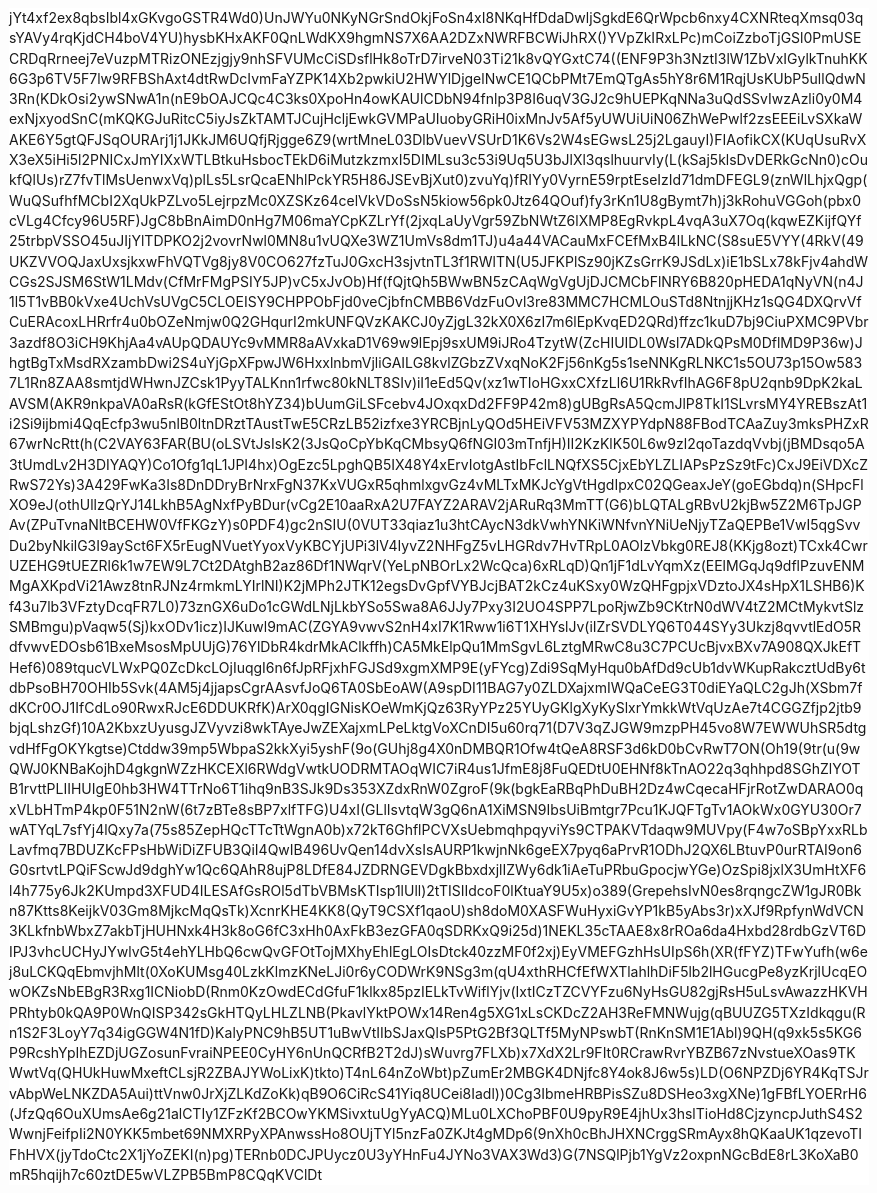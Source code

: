 jYt4xf2ex8qbsIbl4xGKvgoGSTR4Wd0)UnJWYu0NKyNGrSndOkjFoSn4xI8NKqHfDdaDwljSgkdE6QrWpcb6nxy4CXNRteqXmsq03qsYAVy4rqKjdCH4boV4YU)hysbKHxAKF0QnLWdKX9hgmNS7X6AA2DZxNWRFBCWiJhRX()YVpZkIRxLPc)mCoiZzboTjGSl0PmUSECRDqRrneej7eVuzpMTRizONEzjgjy9nhSFVUMcCiSDsflHk8oTrD7irveN03Ti21k8vQYGxtC74((ENF9P3h3NztI3lW1ZbVxIGylkTnuhKK6G3p6TV5F7lw9RFBShAxt4dtRwDcIvmFaYZPK14Xb2pwkiU2HWYlDjgelNwCE1QCbPMt7EmQTgAs5hY8r6M1RqjUsKUbP5ullQdwN3Rn(KDkOsi2ywSNwA1n(nE9bOAJCQc4C3ks0XpoHn4owKAUlCDbN94fnlp3P8I6uqV3GJ2c9hUEPKqNNa3uQdSSvIwzAzli0y0M4exNjxyodSnC(mKQKGJuRitcC5iyJsZkTAMTJCujHcljEwkGVMPaUIuobyGRiH0ixMnJv5Af5yUWUiUiN06ZhWePwlf2zsEEEiLvSXkaWAKE6Y5gtQFJSqOURArj1j1JKkJM6UQfjRjgge6Z9(wrtMneL03DlbVuevVSUrD1K6Vs2W4sEGwsL25j2LgauyI)FIAofikCX(KUqUsuRvXX3eX5iHi5l2PNICxJmYIXxWTLBtkuHsbocTEkD6iMutzkzmxI5DIMLsu3c53i9Uq5U3bJlXl3qslhuurvIy(L(kSaj5klsDvDERkGcNn0)cOukfQlUs)rZ7fvTlMsUenwxVq)plLs5LsrQcaENhlPckYR5H86JSEvBjXut0)zvuYq)fRIYy0VyrnE59rptEseIzId71dmDFEGL9(znWlLhjxQgp(WuQSufhfMCbI2XqUkPZLvo5LejrpzMc0XZSKz64celVkVDoSsN5kiow56pk0Jtz64QOuf)fy3rKn1U8gBymt7h)j3kRohuVGGoh(pbx0cVLg4Cfcy96U5RF)JgC8bBnAimD0nHg7M06maYCpKZLrYf(2jxqLaUyVgr59ZbNWtZ6lXMP8EgRvkpL4vqA3uX7Oq(kqwEZKijfQYf25trbpVSSO45uJIjYlTDPKO2j2vovrNwl0MN8u1vUQXe3WZ1UmVs8dm1TJ)u4a44VACauMxFCEfMxB4lLkNC(S8suE5VYY(4RkV(49UKZVVOQJaxUxsjkxwFhVQTVg8jy8V0CO627fzTuJ0GxcH3sjvtnTL3f1RWlTN(U5JFKPlSz90jKZsGrrK9JSdLx)iE1bSLx78kFjv4ahdWCGs2SJSM6StW1LMdv(CfMrFMgPSIY5JP)vC5xJvOb)Hf(fQjtQh5BWwBN5zCAqWgVgUjDJCMCbFlNRY6B820pHEDA1qNyVN(n4J1l5T1vBB0kVxe4UchVsUVgC5CLOEISY9CHPPObFjd0veCjbfnCMBB6VdzFuOvl3re83MMC7HCMLOuSTd8NtnjjKHz1sQG4DXQrvVfCuERAcoxLHRrfr4u0bOZeNmjw0Q2GHqurI2mkUNFQVzKAKCJ0yZjgL32kX0X6zI7m6lEpKvqED2QRd)ffzc1kuD7bj9CiuPXMC9PVbr3azdf8O3iCH9KhjAa4vAUpQDAUYc9vMMR8aAVxkaD1V69w9lEpj9sxUM9iJRo4TzytW(ZcHIUIDL0Wsl7ADkQPsM0DflMD9P36w)JhgtBgTxMsdRXzambDwi2S4uYjGpXFpwJW6HxxlnbmVjliGAILG8kvlZGbzZVxqNoK2Fj56nKg5s1seNNKgRLNKC1s5OU73p15Ow5837L1Rn8ZAA8smtjdWHwnJZCsk1PyyTALKnn1rfwc80kNLT8SIv)iI1eEd5Qv(xz1wTIoHGxxCXfzLl6U1RkRvfIhAG6F8pU2qnb9DpK2kaLAVSM(AKR9nkpaVA0aRsR(kGfEStOt8hYZ34)bUumGiLSFcebv4JOxqxDd2FF9P42m8)gUBgRsA5QcmJlP8TkI1SLvrsMY4YREBszAt1i2Si9ijbmi4QqEcfp3wu5nlB0ltnDRztTAustTwE5CRzLB52izfxe3YRCBjnLyQOd5HEiVFV53MZXYPYdpN88FBodTCAaZuy3mksPHZxR67wrNcRtt(h(C2VAY63FAR(BU(oLSVtJsIsK2(3JsQoCpYbKqCMbsyQ6fNGI03mTnfjH)II2KzKlK50L6w9zl2qoTazdqVvbj(jBMDsqo5A3tUmdLv2H3DIYAQY)Co1Ofg1qL1JPI4hx)OgEzc5LpghQB5IX48Y4xErvIotgAstIbFclLNQfXS5CjxEbYLZLIAPsPzSz9tFc)CxJ9EiVDXcZRwS72Ys)3A429FwKa3Is8DnDDryBrNrxFgN37KxVUGxR5qhmlxgvGz4vMLTxMKJcYgVtHgdIpxC02QGeaxJeY(goEGbdq)n(SHpcFlXO9eJ(othUllzQrYJ14LkhB5AgNxfPyBDur(vCg2E10aaRxA2U7FAYZ2ARAV2jARuRq3MmTT(G6)bLQTALgRBvU2kjBw5Z2M6TpJGPAv(ZPuTvnaNltBCEHW0VfFKGzY)s0PDF4)gc2nSIU(0VUT33qiaz1u3htCAycN3dkVwhYNKiWNfvnYNiUeNjyTZaQEPBe1VwI5qgSvvDu2byNkilG3I9aySct6FX5rEugNVuetYyoxVyKBCYjUPi3lV4IyvZ2NHFgZ5vLHGRdv7HvTRpL0AOlzVbkg0REJ8(KKjg8ozt)TCxk4CwrUZEHG9tUEZRl6k1w7EW9L7Ct2DAtghB2az86Df1NWqrV(YeLpNBOrLx2WcQca)6xRLqD)Qn1jF1dLvYqmXz(EElMGqJq9dflPzuvENMMgAXKpdVi21Awz8tnRJNz4rmkmLYIrlNI)K2jMPh2JTK12egsDvGpfVYBJcjBAT2kCz4uKSxy0WzQHFgpjxVDztoJX4sHpX1LSHB6)Kf43u7lb3VFztyDcqFR7L0)73znGX6uDo1cGWdLNjLkbYSo5Swa8A6JJy7Pxy3I2UO4SPP7LpoRjwZb9CKtrN0dWV4tZ2MCtMykvtSlzSMBmgu)pVaqw5(Sj)kxODv1icz)IJKuwl9mAC(ZGYA9vwvS2nH4xI7K1Rww1i6T1XHYslJv(iIZrSVDLYQ6T044SYy3Ukzj8qvvtlEdO5RdfvwvEDOsb61BxeMsosMpUUjG)76YlDbR4kdrMkAClkffh)CA5MkElpQu1MmSgvL6LztgMRwC8u3C7PCUcBjvxBXv7A908QXJkEfTHef6)089tqucVLWxPQ0ZcDkcLOjIuqgI6n6fJpRFjxhFGJSd9xgmXMP9E(yFYcg)Zdi9SqMyHqu0bAfDd9cUb1dvWKupRakcztUdBy6tdbPsoBH70OHIb5Svk(4AM5j4jjapsCgrAAsvfJoQ6TA0SbEoAW(A9spDI11BAG7y0ZLDXajxmIWQaCeEG3T0diEYaQLC2gJh(XSbm7fdKCr0OJ1IfCdLo90RwxRJcE6DDUKRfK)ArX0qgIGNisKOeWmKjQz63RyYPz25YUyGKlgXyKySlxrYmkkWtVqUzAe7t4CGGZfjp2jtb9bjqLshzGf)10A2KbxzUyusgJZVyvzi8wkTAyeJwZEXajxmLPeLktgVoXCnDI5u60rq71(D7V3qZJGW9mzpPH45vo8W7EWWUhSR5dtgvdHfFgOKYkgtse)Ctddw39mp5WbpaS2kkXyi5yshF(9o(GUhj8g4X0nDMBQR1Ofw4tQeA8RSF3d6kD0bCvRwT7ON(Oh19(9tr(u(9wQWJ0KNBaKojhD4gkgnWZzHKCEXl6RWdgVwtkUODRMTAOqWIC7iR4us1JfmE8j8FuQEDtU0EHNf8kTnAO22q3qhhpd8SGhZlYOTB1rvttPLIIHUIgE0hb3HW4TTrNo6T1ihq9nB3SJk9Ds353XZdxRnW0ZgroF(9k(bgkEaRBqPhDuBH2Dz4wCqecaHFjrRotZwDARAO0qxVLbHTmP4kp0F51N2nW(6t7zBTe8sBP7xlfTFG)U4xI(GLlIsvtqW3gQ6nA1XiMSN9IbsUiBmtgr7Pcu1KJQFTgTv1AOkWx0GYU30Or7wATYqL7sfYj4lQxy7a(75s85ZepHQcTTcTtWgnA0b)x72kT6GhflPCVXsUebmqhpqyviYs9CTPAKVTdaqw9MUVpy(F4w7oSBpYxxRLbLavfmq7BDUZKcFPsHbWiDiZFUB3QiI4QwIB496UvQen14dvXsIsAURP1kwjnNk6geEX7pyq6aPrvR1ODhJ2QX6LBtuvP0urRTAI9on6G0srtvtLPQiFScwJd9dghYw1Qc6QAhR8ujP8LDfE84JZDRNGEVDgkBbxdxjlIZWy6dk1iAeTuPRbuGpocjwYGe)OzSpi8jxlX3UmHtXF6l4h775y6Jk2KUmpd3XFUD4ILESAfGsROl5dTbVBMsKTIsp1lUll)2tTISIIdcoF0lKtuaY9U5x)o389(GrepehsIvN0es8rqngcZW1gJR0Bkn87Ktts8KeijkV03Gm8MjkcMqQsTk)XcnrKHE4KK8(QyT9CSXf1qaoU)sh8doM0XASFWuHyxiGvYP1kB5yAbs3r)xXJf9RpfynWdVCN3KLkfnbWbxZ7akbTjHUHNxk4H3k8oG6fC3xHh0AxFkB3ezGFA0qSDRKxQ9i25d)1NEKL35cTAAE8x8rROa6da4Hxbd28rdbGzVT6DIPJ3vhcUCHyJYwlvG5t4ehYLHbQ6cwQvGFOtTojMXhyEhlEgLOIsDtck40zzMF0f2xj)EyVMEFGzhHsUIpS6h(XR(fFYZ)TFwYufh(w6ej8uLCKQqEbmvjhMlt(0XoKUMsg40LzkKlmzKNeLJi0r6yCODWrK9NSg3m(qU4xthRHCfEfWXTlahlhDiF5lb2lHGucgPe8yzKrjlUcqEOwOKZsNbEBgR3Rxg1ICNiobD(Rnm0KzOwdECdGfuF1klkx85pzIELkTvWiflYjv(IxtICzTZCVYFzu6NyHsGU82gjRsH5uLsvAwazzHKVHPRhtyb0kQA9P0WnQISP342sGkHTQyLHLZLNB(PkavlYktPOWx14Ren4g5XG1xLsCKDcZ2AH3ReFMNWujg(qBUUZG5TXzIdkqgu(Rn1S2F3LoyY7q34igGGW4N1fD)KalyPNC9hB5UT1uBwVtIIbSJaxQlsP5PtG2Bf3QLTf5MyNPswbT(RnKnSM1E1Abl)9QH(q9xk5s5KG6P9RcshYpIhEZDjUGZosunFvraiNPEE0CyHY6nUnQCRfB2T2dJ)sWuvrg7FLXb)x7XdX2Lr9FIt0RCrawRvrYBZB67zNvstueXOas9TKWwtVq(QHUkHuwMxeftCLsjR2ZBAJYWoLixK)tkto)T4nL64nZoWbt)pZumEr2MBGK4DNjfc8Y4ok8J6w5s)LD(O6NPZDj6YR4KqTSJrvAbpWeLNKZDA5Aui)ttVnw0JrXjZLKdZoKk)qB9O6CiRcS41Yiq8UCei8Iadl))0Cg3IbmeHRBPisSZu8DSHeo3xgXNe)1gFBfLYOERrH6(JfzQq6OuXUmsAe6g21alCTIy1ZFzKf2BCOwYKMSivxtuUgYyACQ)MLu0LXChoPBF0U9pyR9E4jhUx3hslTioHd8CjzyncpJuthS4S2WwnjFeifpIi2N0YKK5mbet69NMXRPyXPAnwssHo8OUjTYl5nzFa0ZKJt4gMDp6(9nXh0cBhJHXNCrggSRmAyx8hQKaaUK1qzevoTIFhHVX(jyTdoCtc2X1jYoZEKI(n)pg)TERnb0DCJPUycz0U3yYHnFu4JYNo3VAX3Wd3)G(7NSQlPjb1YgVz2oxpnNGcBdE8rL3KoXaB0mR5hqijh7c60ztDE5wVLZPB5BmP8CQqKVClDt